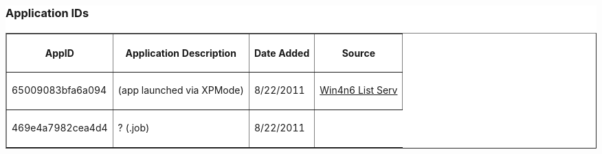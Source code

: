 ### Application IDs

<table border="1">
<th>

AppID

</th>
<th>

Application Description

</th>
<th>

Date Added

</th>
<th>

Source

</th>
<tr>
<td>

65009083bfa6a094

</td>
<td>

(app launched via XPMode)

</td>
<td>

8/22/2011

</td>
<td>

[Win4n6 List
Serv](http://tech.groups.yahoo.com/group/win4n6/message/4910)

</td>
</tr>
<tr>
<td>

469e4a7982cea4d4

</td>
<td>

? (.job)

</td>
<td>

8/22/2011
